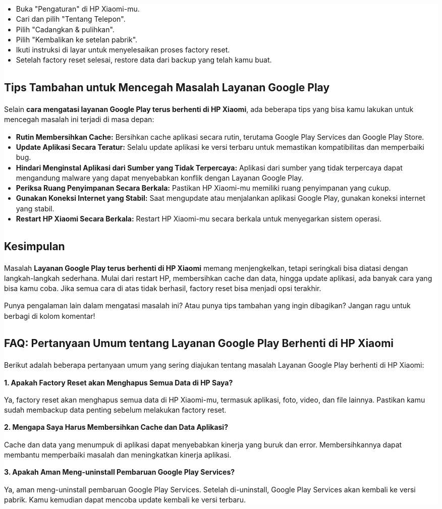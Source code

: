 - Buka "Pengaturan" di HP Xiaomi-mu.
- Cari dan pilih "Tentang Telepon".
- Pilih "Cadangkan & pulihkan".
- Pilih "Kembalikan ke setelan pabrik".
- Ikuti instruksi di layar untuk menyelesaikan proses factory reset.
- Setelah factory reset selesai, restore data dari backup yang telah kamu buat.

## Tips Tambahan untuk Mencegah Masalah Layanan Google Play

Selain **cara mengatasi layanan Google Play terus berhenti di HP Xiaomi**, ada beberapa tips yang bisa kamu lakukan untuk mencegah masalah ini terjadi di masa depan:

- **Rutin Membersihkan Cache:** Bersihkan cache aplikasi secara rutin, terutama Google Play Services dan Google Play Store.
- **Update Aplikasi Secara Teratur:** Selalu update aplikasi ke versi terbaru untuk memastikan kompatibilitas dan memperbaiki bug.
- **Hindari Menginstal Aplikasi dari Sumber yang Tidak Terpercaya:** Aplikasi dari sumber yang tidak terpercaya dapat mengandung malware yang dapat menyebabkan konflik dengan Layanan Google Play.
- **Periksa Ruang Penyimpanan Secara Berkala:** Pastikan HP Xiaomi-mu memiliki ruang penyimpanan yang cukup.
- **Gunakan Koneksi Internet yang Stabil:** Saat mengupdate atau menjalankan aplikasi Google Play, gunakan koneksi internet yang stabil.
- **Restart HP Xiaomi Secara Berkala:** Restart HP Xiaomi-mu secara berkala untuk menyegarkan sistem operasi.

## Kesimpulan

Masalah **Layanan Google Play terus berhenti di HP Xiaomi** memang menjengkelkan, tetapi seringkali bisa diatasi dengan langkah-langkah sederhana. Mulai dari restart HP, membersihkan cache dan data, hingga update aplikasi, ada banyak cara yang bisa kamu coba. Jika semua cara di atas tidak berhasil, factory reset bisa menjadi opsi terakhir.

Punya pengalaman lain dalam mengatasi masalah ini? Atau punya tips tambahan yang ingin dibagikan? Jangan ragu untuk berbagi di kolom komentar!

## FAQ: Pertanyaan Umum tentang Layanan Google Play Berhenti di HP Xiaomi

Berikut adalah beberapa pertanyaan umum yang sering diajukan tentang masalah Layanan Google Play berhenti di HP Xiaomi:

**1\. Apakah Factory Reset akan Menghapus Semua Data di HP Saya?**

Ya, factory reset akan menghapus semua data di HP Xiaomi-mu, termasuk aplikasi, foto, video, dan file lainnya. Pastikan kamu sudah membackup data penting sebelum melakukan factory reset.

**2\. Mengapa Saya Harus Membersihkan Cache dan Data Aplikasi?**

Cache dan data yang menumpuk di aplikasi dapat menyebabkan kinerja yang buruk dan error. Membersihkannya dapat membantu memperbaiki masalah dan meningkatkan kinerja aplikasi.

**3\. Apakah Aman Meng-uninstall Pembaruan Google Play Services?**

Ya, aman meng-uninstall pembaruan Google Play Services. Setelah di-uninstall, Google Play Services akan kembali ke versi pabrik. Kamu kemudian dapat mencoba update kembali ke versi terbaru.

